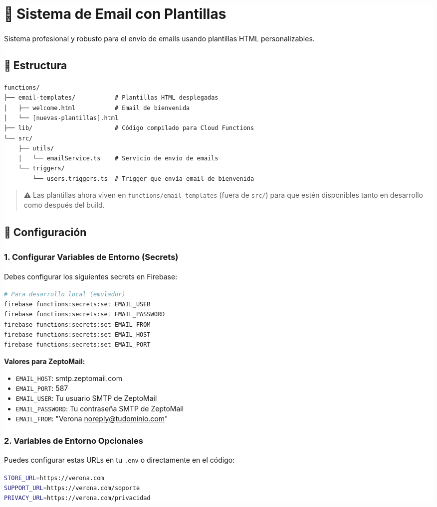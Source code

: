 # 📧 Sistema de Email con Plantillas

Sistema profesional y robusto para el envío de emails usando plantillas HTML personalizables.

## 📁 Estructura

```
functions/
├── email-templates/           # Plantillas HTML desplegadas
│   ├── welcome.html           # Email de bienvenida
│   └── [nuevas-plantillas].html
├── lib/                       # Código compilado para Cloud Functions
└── src/
    ├── utils/
    │   └── emailService.ts    # Servicio de envío de emails
    └── triggers/
        └── users.triggers.ts  # Trigger que envía email de bienvenida
```

> ⚠️ Las plantillas ahora viven en `functions/email-templates` (fuera de `src/`) para que estén disponibles tanto en desarrollo como después del build.

## 🔧 Configuración

### 1. Configurar Variables de Entorno (Secrets)

Debes configurar los siguientes secrets en Firebase:

```bash
# Para desarrollo local (emulador)
firebase functions:secrets:set EMAIL_USER
firebase functions:secrets:set EMAIL_PASSWORD
firebase functions:secrets:set EMAIL_FROM
firebase functions:secrets:set EMAIL_HOST
firebase functions:secrets:set EMAIL_PORT
```

**Valores para ZeptoMail:**

- `EMAIL_HOST`: smtp.zeptomail.com
- `EMAIL_PORT`: 587
- `EMAIL_USER`: Tu usuario SMTP de ZeptoMail
- `EMAIL_PASSWORD`: Tu contraseña SMTP de ZeptoMail
- `EMAIL_FROM`: "Verona <noreply@tudominio.com>"

### 2. Variables de Entorno Opcionales

Puedes configurar estas URLs en tu `.env` o directamente en el código:

```bash
STORE_URL=https://verona.com
SUPPORT_URL=https://verona.com/soporte
PRIVACY_URL=https://verona.com/privacidad
```
